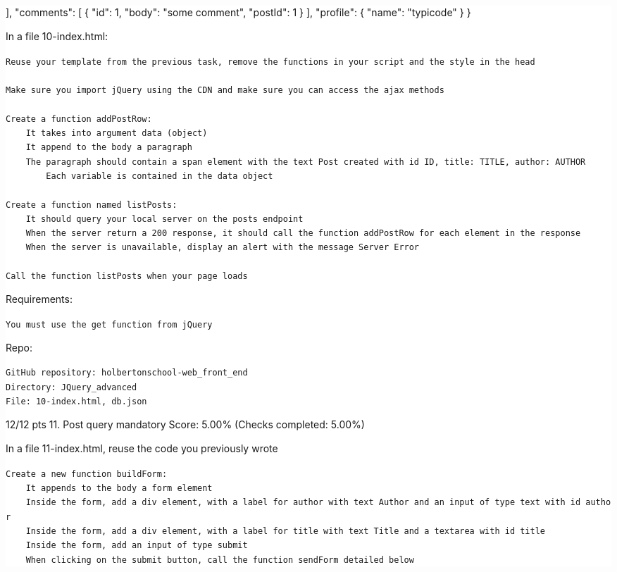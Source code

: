   ],
  "comments": [
    {
      "id": 1,
      "body": "some comment",
      "postId": 1
    }
  ],
  "profile": {
    "name": "typicode"
  }
}

In a file 10-index.html:

    Reuse your template from the previous task, remove the functions in your script and the style in the head

    Make sure you import jQuery using the CDN and make sure you can access the ajax methods

    Create a function addPostRow:
        It takes into argument data (object)
        It append to the body a paragraph
        The paragraph should contain a span element with the text Post created with id ID, title: TITLE, author: AUTHOR
            Each variable is contained in the data object

    Create a function named listPosts:
        It should query your local server on the posts endpoint
        When the server return a 200 response, it should call the function addPostRow for each element in the response
        When the server is unavailable, display an alert with the message Server Error

    Call the function listPosts when your page loads

Requirements:

    You must use the get function from jQuery

Repo:

    GitHub repository: holbertonschool-web_front_end
    Directory: JQuery_advanced
    File: 10-index.html, db.json

12/12 pts
11. Post query
mandatory
Score: 5.00% (Checks completed: 5.00%)

In a file 11-index.html, reuse the code you previously wrote

    Create a new function buildForm:
        It appends to the body a form element
        Inside the form, add a div element, with a label for author with text Author and an input of type text with id author
        Inside the form, add a div element, with a label for title with text Title and a textarea with id title
        Inside the form, add an input of type submit
        When clicking on the submit button, call the function sendForm detailed below
